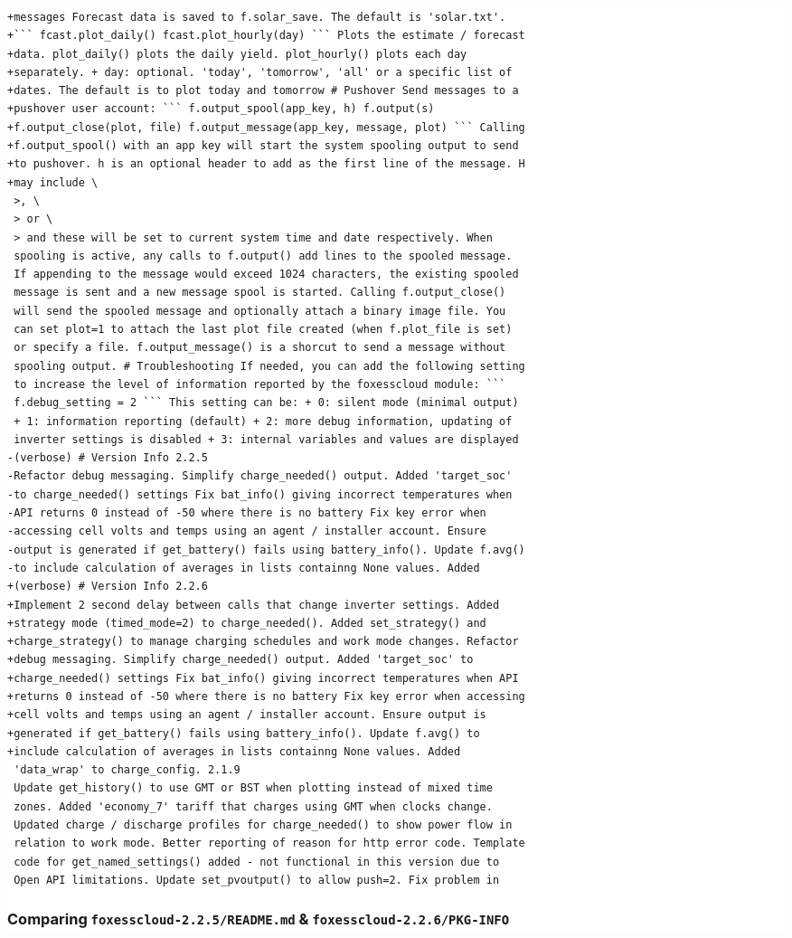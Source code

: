 ```
+messages Forecast data is saved to f.solar_save. The default is 'solar.txt'.
+``` fcast.plot_daily() fcast.plot_hourly(day) ``` Plots the estimate / forecast
+data. plot_daily() plots the daily yield. plot_hourly() plots each day
+separately. + day: optional. 'today', 'tomorrow', 'all' or a specific list of
+dates. The default is to plot today and tomorrow # Pushover Send messages to a
+pushover user account: ``` f.output_spool(app_key, h) f.output(s)
+f.output_close(plot, file) f.output_message(app_key, message, plot) ``` Calling
+f.output_spool() with an app key will start the system spooling output to send
+to pushover. h is an optional header to add as the first line of the message. H
+may include \
 >, \
 > or \
 > and these will be set to current system time and date respectively. When
 spooling is active, any calls to f.output() add lines to the spooled message.
 If appending to the message would exceed 1024 characters, the existing spooled
 message is sent and a new message spool is started. Calling f.output_close()
 will send the spooled message and optionally attach a binary image file. You
 can set plot=1 to attach the last plot file created (when f.plot_file is set)
 or specify a file. f.output_message() is a shorcut to send a message without
 spooling output. # Troubleshooting If needed, you can add the following setting
 to increase the level of information reported by the foxesscloud module: ```
 f.debug_setting = 2 ``` This setting can be: + 0: silent mode (minimal output)
 + 1: information reporting (default) + 2: more debug information, updating of
 inverter settings is disabled + 3: internal variables and values are displayed
-(verbose) # Version Info 2.2.5
-Refactor debug messaging. Simplify charge_needed() output. Added 'target_soc'
-to charge_needed() settings Fix bat_info() giving incorrect temperatures when
-API returns 0 instead of -50 where there is no battery Fix key error when
-accessing cell volts and temps using an agent / installer account. Ensure
-output is generated if get_battery() fails using battery_info(). Update f.avg()
-to include calculation of averages in lists containng None values. Added
+(verbose) # Version Info 2.2.6
+Implement 2 second delay between calls that change inverter settings. Added
+strategy mode (timed_mode=2) to charge_needed(). Added set_strategy() and
+charge_strategy() to manage charging schedules and work mode changes. Refactor
+debug messaging. Simplify charge_needed() output. Added 'target_soc' to
+charge_needed() settings Fix bat_info() giving incorrect temperatures when API
+returns 0 instead of -50 where there is no battery Fix key error when accessing
+cell volts and temps using an agent / installer account. Ensure output is
+generated if get_battery() fails using battery_info(). Update f.avg() to
+include calculation of averages in lists containng None values. Added
 'data_wrap' to charge_config. 2.1.9
 Update get_history() to use GMT or BST when plotting instead of mixed time
 zones. Added 'economy_7' tariff that charges using GMT when clocks change.
 Updated charge / discharge profiles for charge_needed() to show power flow in
 relation to work mode. Better reporting of reason for http error code. Template
 code for get_named_settings() added - not functional in this version due to
 Open API limitations. Update set_pvoutput() to allow push=2. Fix problem in
```

### Comparing `foxesscloud-2.2.5/README.md` & `foxesscloud-2.2.6/PKG-INFO`
